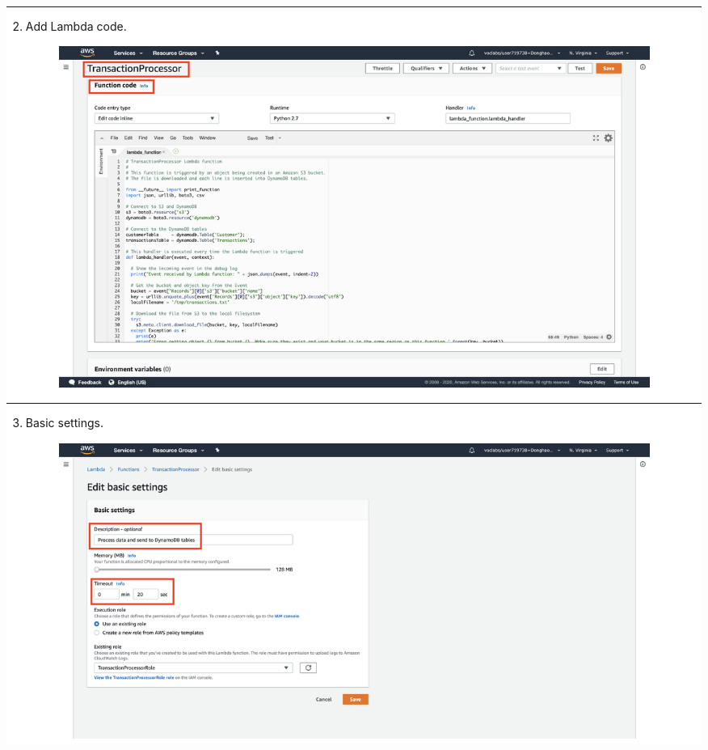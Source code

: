 ------------------------------------------------------------------------

2. Add Lambda code.
<p align="center">
    <img src="../assets/a65.png" width=85%>
</p>

------------------------------------------------------------------------

3. Basic settings.
<p align="center">
    <img src="../assets/a66.png" width=85%>
</p>
